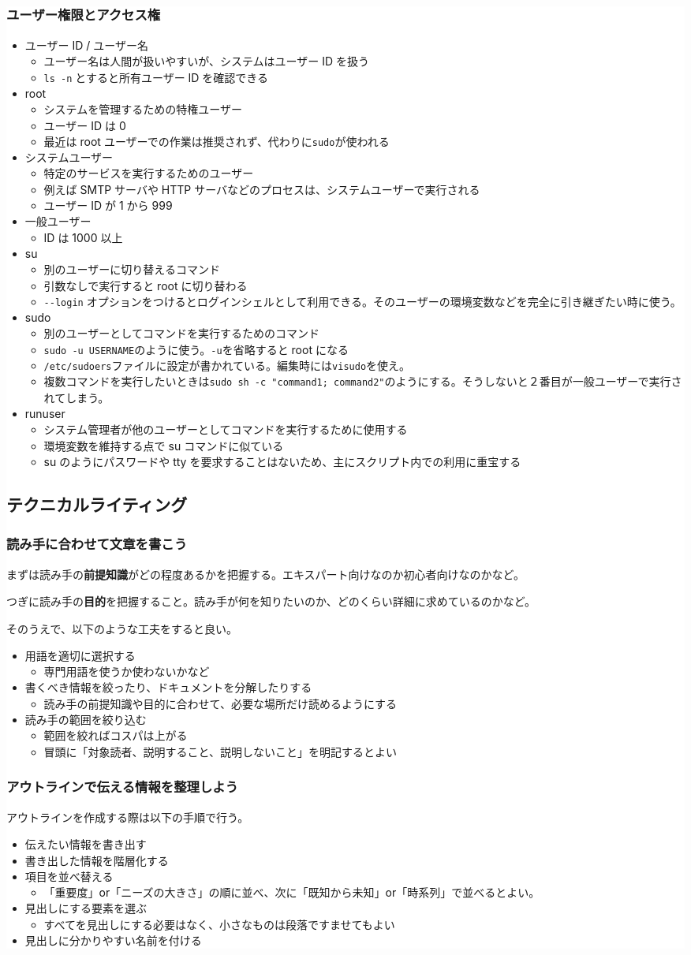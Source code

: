 ### ユーザー権限とアクセス権

- ユーザー ID / ユーザー名
  - ユーザー名は人間が扱いやすいが、システムはユーザー ID を扱う
  - `ls -n` とすると所有ユーザー ID を確認できる
- root
  - システムを管理するための特権ユーザー
  - ユーザー ID は 0
  - 最近は root ユーザーでの作業は推奨されず、代わりに`sudo`が使われる
- システムユーザー
  - 特定のサービスを実行するためのユーザー
  - 例えば SMTP サーバや HTTP サーバなどのプロセスは、システムユーザーで実行される
  - ユーザー ID が 1 から 999
- 一般ユーザー
  - ID は 1000 以上
- su
  - 別のユーザーに切り替えるコマンド
  - 引数なしで実行すると root に切り替わる
  - `--login` オプションをつけるとログインシェルとして利用できる。そのユーザーの環境変数などを完全に引き継ぎたい時に使う。
- sudo
  - 別のユーザーとしてコマンドを実行するためのコマンド
  - `sudo -u USERNAME`のように使う。`-u`を省略すると root になる
  - `/etc/sudoers`ファイルに設定が書かれている。編集時には`visudo`を使え。
  - 複数コマンドを実行したいときは`sudo sh -c "command1; command2"`のようにする。そうしないと２番目が一般ユーザーで実行されてしまう。
- runuser
  - システム管理者が他のユーザーとしてコマンドを実行するために使用する
  - 環境変数を維持する点で su コマンドに似ている
  - su のようにパスワードや tty を要求することはないため、主にスクリプト内での利用に重宝する

## テクニカルライティング

### 読み手に合わせて文章を書こう

まずは読み手の**前提知識**がどの程度あるかを把握する。エキスパート向けなのか初心者向けなのかなど。

つぎに読み手の**目的**を把握すること。読み手が何を知りたいのか、どのくらい詳細に求めているのかなど。

そのうえで、以下のような工夫をすると良い。

- 用語を適切に選択する
  - 専門用語を使うか使わないかなど
- 書くべき情報を絞ったり、ドキュメントを分解したりする
  - 読み手の前提知識や目的に合わせて、必要な場所だけ読めるようにする
- 読み手の範囲を絞り込む
  - 範囲を絞ればコスパは上がる
  - 冒頭に「対象読者、説明すること、説明しないこと」を明記するとよい

### アウトラインで伝える情報を整理しよう

アウトラインを作成する際は以下の手順で行う。

- 伝えたい情報を書き出す
- 書き出した情報を階層化する
- 項目を並べ替える
  - 「重要度」or「ニーズの大きさ」の順に並べ、次に「既知から未知」or「時系列」で並べるとよい。
- 見出しにする要素を選ぶ
  - すべてを見出しにする必要はなく、小さなものは段落ですませてもよい
- 見出しに分かりやすい名前を付ける
